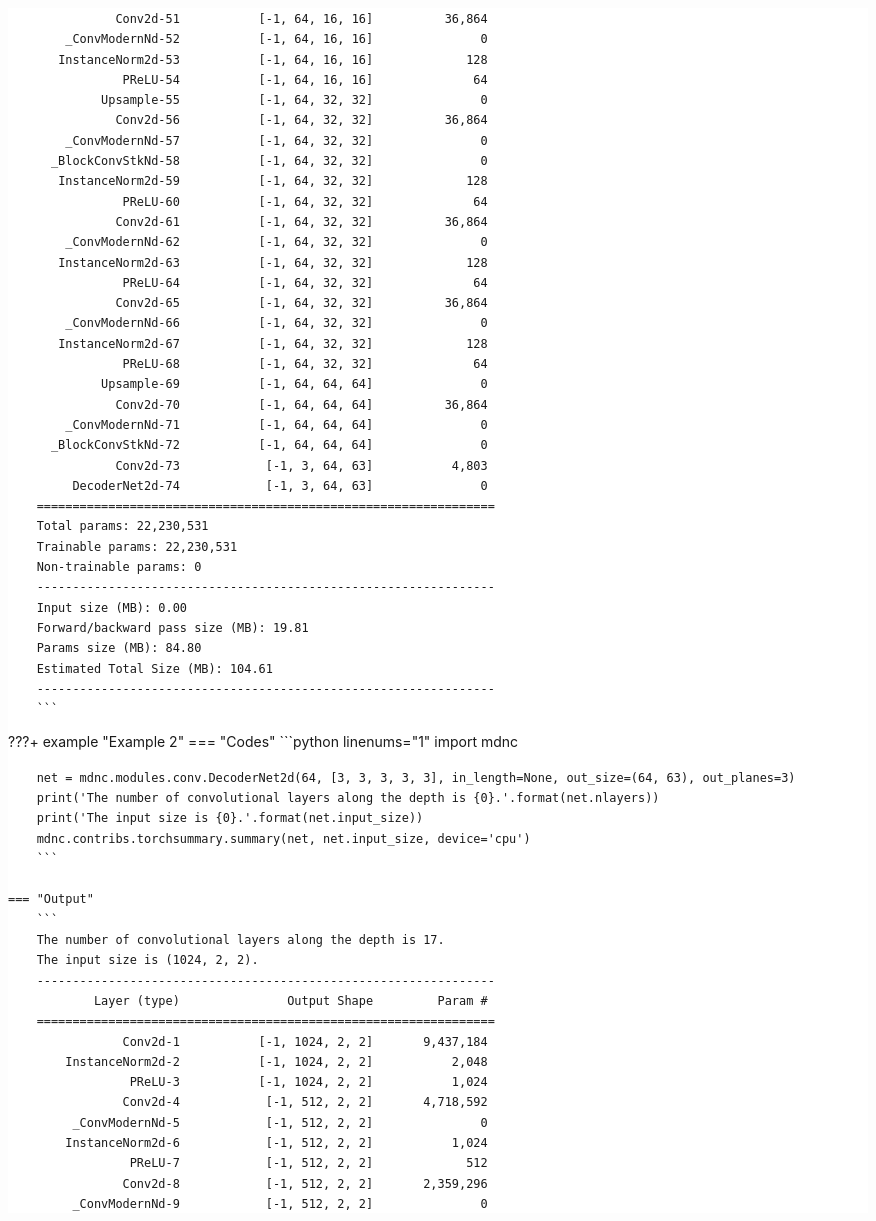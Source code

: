                   Conv2d-51           [-1, 64, 16, 16]          36,864
            _ConvModernNd-52           [-1, 64, 16, 16]               0
           InstanceNorm2d-53           [-1, 64, 16, 16]             128
                    PReLU-54           [-1, 64, 16, 16]              64
                 Upsample-55           [-1, 64, 32, 32]               0
                   Conv2d-56           [-1, 64, 32, 32]          36,864
            _ConvModernNd-57           [-1, 64, 32, 32]               0
          _BlockConvStkNd-58           [-1, 64, 32, 32]               0
           InstanceNorm2d-59           [-1, 64, 32, 32]             128
                    PReLU-60           [-1, 64, 32, 32]              64
                   Conv2d-61           [-1, 64, 32, 32]          36,864
            _ConvModernNd-62           [-1, 64, 32, 32]               0
           InstanceNorm2d-63           [-1, 64, 32, 32]             128
                    PReLU-64           [-1, 64, 32, 32]              64
                   Conv2d-65           [-1, 64, 32, 32]          36,864
            _ConvModernNd-66           [-1, 64, 32, 32]               0
           InstanceNorm2d-67           [-1, 64, 32, 32]             128
                    PReLU-68           [-1, 64, 32, 32]              64
                 Upsample-69           [-1, 64, 64, 64]               0
                   Conv2d-70           [-1, 64, 64, 64]          36,864
            _ConvModernNd-71           [-1, 64, 64, 64]               0
          _BlockConvStkNd-72           [-1, 64, 64, 64]               0
                   Conv2d-73            [-1, 3, 64, 63]           4,803
             DecoderNet2d-74            [-1, 3, 64, 63]               0
        ================================================================
        Total params: 22,230,531
        Trainable params: 22,230,531
        Non-trainable params: 0
        ----------------------------------------------------------------
        Input size (MB): 0.00
        Forward/backward pass size (MB): 19.81
        Params size (MB): 84.80
        Estimated Total Size (MB): 104.61
        ----------------------------------------------------------------
        ```

???+ example "Example 2"
    === "Codes"
        ```python linenums="1"
        import mdnc

        net = mdnc.modules.conv.DecoderNet2d(64, [3, 3, 3, 3, 3], in_length=None, out_size=(64, 63), out_planes=3)
        print('The number of convolutional layers along the depth is {0}.'.format(net.nlayers))
        print('The input size is {0}.'.format(net.input_size))
        mdnc.contribs.torchsummary.summary(net, net.input_size, device='cpu')
        ```

    === "Output"
        ```
        The number of convolutional layers along the depth is 17.
        The input size is (1024, 2, 2).
        ----------------------------------------------------------------
                Layer (type)               Output Shape         Param #
        ================================================================
                    Conv2d-1           [-1, 1024, 2, 2]       9,437,184
            InstanceNorm2d-2           [-1, 1024, 2, 2]           2,048
                     PReLU-3           [-1, 1024, 2, 2]           1,024
                    Conv2d-4            [-1, 512, 2, 2]       4,718,592
             _ConvModernNd-5            [-1, 512, 2, 2]               0
            InstanceNorm2d-6            [-1, 512, 2, 2]           1,024
                     PReLU-7            [-1, 512, 2, 2]             512
                    Conv2d-8            [-1, 512, 2, 2]       2,359,296
             _ConvModernNd-9            [-1, 512, 2, 2]               0